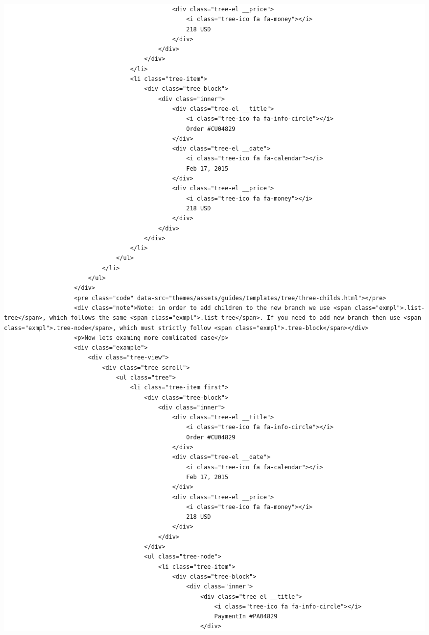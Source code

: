                                                     <div class="tree-el __price">
                                                        <i class="tree-ico fa fa-money"></i>
                                                        218 USD
                                                    </div>
                                                </div>
                                            </div>
                                        </li>
                                        <li class="tree-item">
                                            <div class="tree-block">
                                                <div class="inner">
                                                    <div class="tree-el __title">
                                                        <i class="tree-ico fa fa-info-circle"></i>
                                                        Order #CU04829
                                                    </div>
                                                    <div class="tree-el __date">
                                                        <i class="tree-ico fa fa-calendar"></i>
                                                        Feb 17, 2015
                                                    </div>
                                                    <div class="tree-el __price">
                                                        <i class="tree-ico fa fa-money"></i>
                                                        218 USD
                                                    </div>
                                                </div>
                                            </div>
                                        </li>
                                    </ul>
                                </li>
                            </ul>
                        </div>
                        <pre class="code" data-src="themes/assets/guides/templates/tree/three-childs.html"></pre>
                        <div class="note">Note: in order to add children to the new branch we use <span class="exmpl">.list-tree</span>, which follows the same <span class="exmpl">.list-tree</span>. If you need to add new branch then use <span class="exmpl">.tree-node</span>, which must strictly follow <span class="exmpl">.tree-block</span></div>
                        <p>Now lets examing more comlicated case</p>
                        <div class="example">
                            <div class="tree-view">
                                <div class="tree-scroll">
                                    <ul class="tree">
                                        <li class="tree-item first">
                                            <div class="tree-block">
                                                <div class="inner">
                                                    <div class="tree-el __title">
                                                        <i class="tree-ico fa fa-info-circle"></i>
                                                        Order #CU04829
                                                    </div>
                                                    <div class="tree-el __date">
                                                        <i class="tree-ico fa fa-calendar"></i>
                                                        Feb 17, 2015
                                                    </div>
                                                    <div class="tree-el __price">
                                                        <i class="tree-ico fa fa-money"></i>
                                                        218 USD
                                                    </div>
                                                </div>
                                            </div>
                                            <ul class="tree-node">
                                                <li class="tree-item">
                                                    <div class="tree-block">
                                                        <div class="inner">
                                                            <div class="tree-el __title">
                                                                <i class="tree-ico fa fa-info-circle"></i>
                                                                PaymentIn #PA04829
                                                            </div>